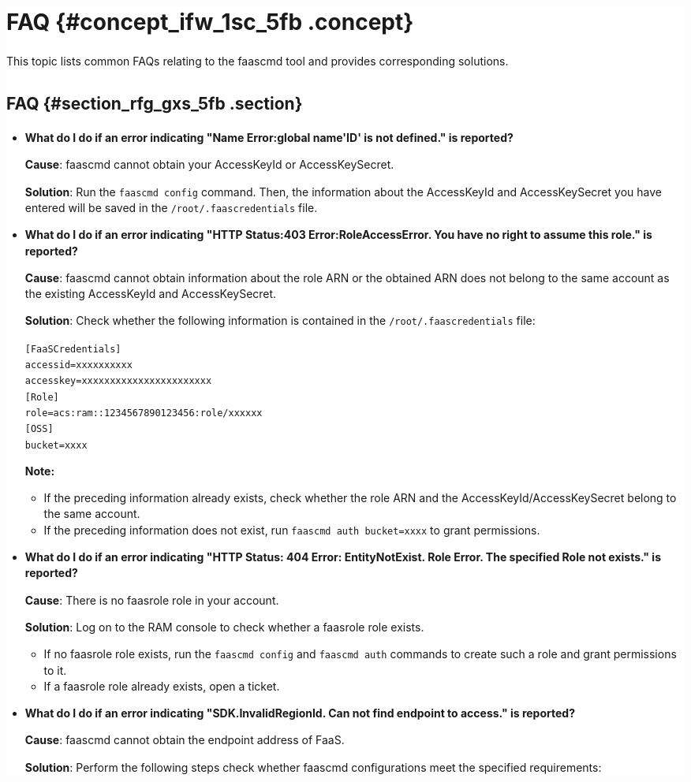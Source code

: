 # FAQ {#concept_ifw_1sc_5fb .concept}

This topic lists common FAQs relating to the faascmd tool and provides corresponding solutions.

## FAQ {#section_rfg_gxs_5fb .section}

-   **What do I do if an error indicating "Name Error:global name'ID' is not defined." is reported?**

    **Cause**: faascmd cannot obtain your AccessKeyId or AccessKeySecret.

    **Solution**: Run the `faascmd config` command. Then, the information about the AccessKeyId and AccessKeySecret you have entered will be saved in the `/root/.faascredentials` file.

-   **What do I do if an error indicating "HTTP Status:403 Error:RoleAccessError. You have no right to assume this role." is reported?**

    **Cause**: faascmd cannot obtain information about the role ARN or the obtained ARN does not belong to the same account as the existing AccessKeyId and AccessKeySecret.

    **Solution**: Check whether the following information is contained in the `/root/.faascredentials` file:

    ```
    [FaaSCredentials]
    accessid=xxxxxxxxxx
    accesskey=xxxxxxxxxxxxxxxxxxxxxxx
    [Role]
    role=acs:ram::1234567890123456:role/xxxxxx
    [OSS]
    bucket=xxxx
    ```

    **Note:** 

    -   If the preceding information already exists, check whether the role ARN and the AccessKeyId/AccessKeySecret belong to the same account.
    -   If the preceding information does not exist, run `faascmd auth bucket=xxxx` to grant permissions.
-   **What do I do if an error indicating "HTTP Status: 404 Error: EntityNotExist. Role Error. The specified Role not exists." is reported?**

    **Cause**: There is no faasrole role in your account.

    **Solution**: Log on to the RAM console to check whether a faasrole role exists.

    -   If no faasrole role exists, run the `faascmd config` and `faascmd auth` commands to create such a role and grant permissions to it.
    -   If a faasrole role already exists, open a ticket.
-   **What do I do if an error indicating "SDK.InvalidRegionId. Can not find endpoint to access." is reported?**

    **Cause**: faascmd cannot obtain the endpoint address of FaaS.

    **Solution**: Perform the following steps check whether faascmd configurations meet the specified requirements:
